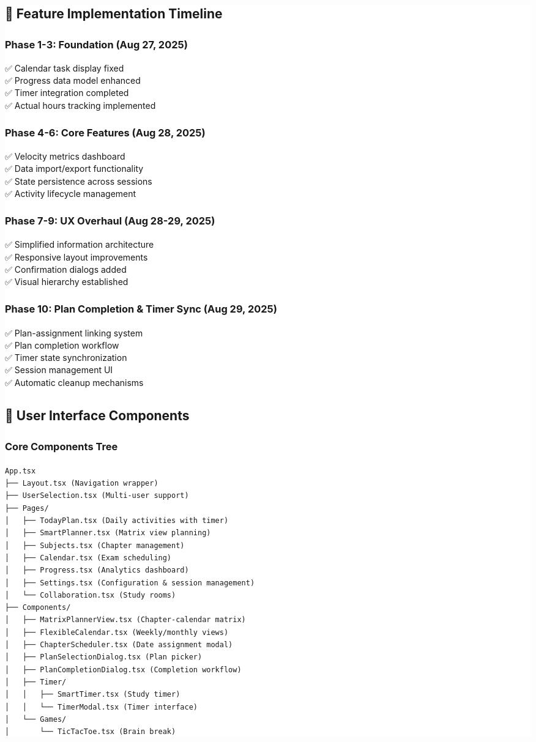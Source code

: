 ## 🚀 Feature Implementation Timeline

### Phase 1-3: Foundation (Aug 27, 2025)
✅ Calendar task display fixed  
✅ Progress data model enhanced  
✅ Timer integration completed  
✅ Actual hours tracking implemented  

### Phase 4-6: Core Features (Aug 28, 2025)
✅ Velocity metrics dashboard  
✅ Data import/export functionality  
✅ State persistence across sessions  
✅ Activity lifecycle management  

### Phase 7-9: UX Overhaul (Aug 28-29, 2025)
✅ Simplified information architecture  
✅ Responsive layout improvements  
✅ Confirmation dialogs added  
✅ Visual hierarchy established  

### Phase 10: Plan Completion & Timer Sync (Aug 29, 2025)
✅ Plan-assignment linking system  
✅ Plan completion workflow  
✅ Timer state synchronization  
✅ Session management UI  
✅ Automatic cleanup mechanisms  

## 🎨 User Interface Components

### Core Components Tree
```
App.tsx
├── Layout.tsx (Navigation wrapper)
├── UserSelection.tsx (Multi-user support)
├── Pages/
│   ├── TodayPlan.tsx (Daily activities with timer)
│   ├── SmartPlanner.tsx (Matrix view planning)
│   ├── Subjects.tsx (Chapter management)
│   ├── Calendar.tsx (Exam scheduling)
│   ├── Progress.tsx (Analytics dashboard)
│   ├── Settings.tsx (Configuration & session management)
│   └── Collaboration.tsx (Study rooms)
├── Components/
│   ├── MatrixPlannerView.tsx (Chapter-calendar matrix)
│   ├── FlexibleCalendar.tsx (Weekly/monthly views)
│   ├── ChapterScheduler.tsx (Date assignment modal)
│   ├── PlanSelectionDialog.tsx (Plan picker)
│   ├── PlanCompletionDialog.tsx (Completion workflow)
│   ├── Timer/
│   │   ├── SmartTimer.tsx (Study timer)
│   │   └── TimerModal.tsx (Timer interface)
│   └── Games/
│       └── TicTacToe.tsx (Brain break)
```
